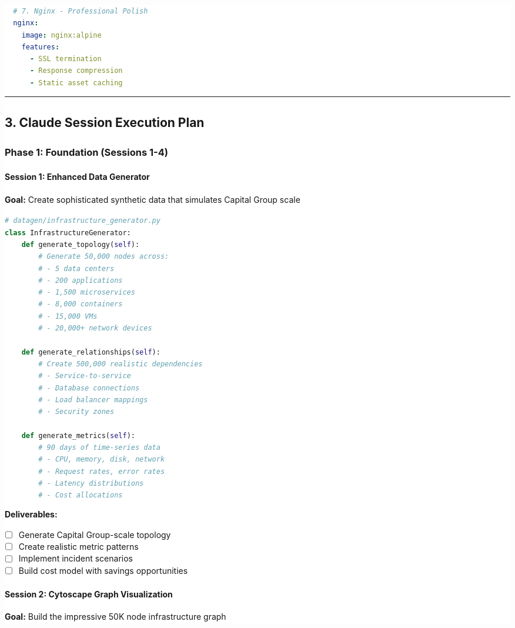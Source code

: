 ```yaml
  # 7. Nginx - Professional Polish
  nginx:
    image: nginx:alpine
    features:
      - SSL termination
      - Response compression
      - Static asset caching
```

---

## 3. Claude Session Execution Plan

### Phase 1: Foundation (Sessions 1-4)

#### Session 1: Enhanced Data Generator
**Goal:** Create sophisticated synthetic data that simulates Capital Group scale

```python
# datagen/infrastructure_generator.py
class InfrastructureGenerator:
    def generate_topology(self):
        # Generate 50,000 nodes across:
        # - 5 data centers
        # - 200 applications
        # - 1,500 microservices
        # - 8,000 containers
        # - 15,000 VMs
        # - 20,000+ network devices
        
    def generate_relationships(self):
        # Create 500,000 realistic dependencies
        # - Service-to-service
        # - Database connections
        # - Load balancer mappings
        # - Security zones
        
    def generate_metrics(self):
        # 90 days of time-series data
        # - CPU, memory, disk, network
        # - Request rates, error rates
        # - Latency distributions
        # - Cost allocations
```

**Deliverables:**
- [ ] Generate Capital Group-scale topology
- [ ] Create realistic metric patterns
- [ ] Implement incident scenarios
- [ ] Build cost model with savings opportunities

#### Session 2: Cytoscape Graph Visualization
**Goal:** Build the impressive 50K node infrastructure graph

